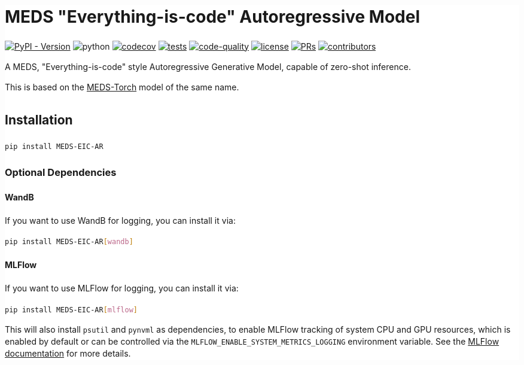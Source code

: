 # MEDS "Everything-is-code" Autoregressive Model

[![PyPI - Version](https://img.shields.io/pypi/v/MEDS-EIC-AR)](https://pypi.org/project/MEDS-EIC-AR/)
![python](https://img.shields.io/badge/-Python_3.12-blue?logo=python&logoColor=white)
[![codecov](https://codecov.io/gh/mmcdermott/MEDS_EIC_AR/graph/badge.svg?token=5RORKQOZF9)](https://codecov.io/gh/mmcdermott/MEDS_EIC_AR)
[![tests](https://github.com/mmcdermott/MEDS_EIC_AR/actions/workflows/tests.yaml/badge.svg)](https://github.com/mmcdermott/MEDS_EIC_AR/actions/workflows/tests.yaml)
[![code-quality](https://github.com/mmcdermott/MEDS_EIC_AR/actions/workflows/code-quality-main.yaml/badge.svg)](https://github.com/mmcdermott/MEDS_EIC_AR/actions/workflows/code-quality-main.yaml)
[![license](https://img.shields.io/badge/License-MIT-green.svg?labelColor=gray)](https://github.com/mmcdermott/MEDS_EIC_AR#license)
[![PRs](https://img.shields.io/badge/PRs-welcome-brightgreen.svg)](https://github.com/mmcdermott/MEDS_EIC_AR/pulls)
[![contributors](https://img.shields.io/github/contributors/mmcdermott/MEDS_EIC_AR.svg)](https://github.com/mmcdermott/MEDS_EIC_AR/graphs/contributors)

A MEDS, "Everything-is-code" style Autoregressive Generative Model, capable of zero-shot inference.

This is based on the [MEDS-Torch](https://github.com/Oufattole/meds-torch) model of the same name.

## Installation

```bash
pip install MEDS-EIC-AR
```

### Optional Dependencies

#### WandB

If you want to use WandB for logging, you can install it via:

```bash
pip install MEDS-EIC-AR[wandb]
```

#### MLFlow

If you want to use MLFlow for logging, you can install it via:

```bash
pip install MEDS-EIC-AR[mlflow]
```

This will also install `psutil` and `pynvml` as dependencies, to enable MLFlow tracking of system CPU and GPU
resources, which is enabled by default or can be controlled via the `MLFLOW_ENABLE_SYSTEM_METRICS_LOGGING`
environment variable. See the
[MLFlow documentation](https://mlflow.org/docs/latest/system-metrics/#turn-onoff-system-metrics-logging) for
more details.
